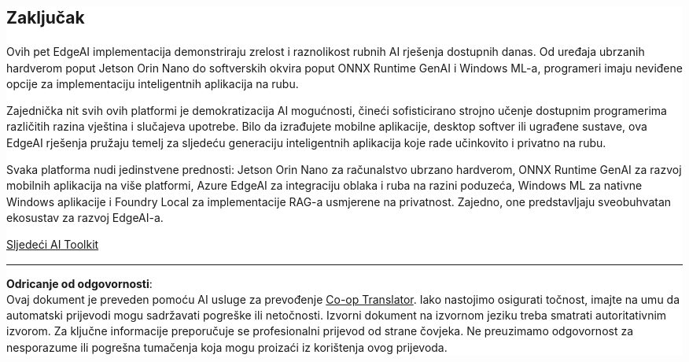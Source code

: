 ## Zaključak

Ovih pet EdgeAI implementacija demonstriraju zrelost i raznolikost rubnih AI rješenja dostupnih danas. Od uređaja ubrzanih hardverom poput Jetson Orin Nano do softverskih okvira poput ONNX Runtime GenAI i Windows ML-a, programeri imaju neviđene opcije za implementaciju inteligentnih aplikacija na rubu.

Zajednička nit svih ovih platformi je demokratizacija AI mogućnosti, čineći sofisticirano strojno učenje dostupnim programerima različitih razina vještina i slučajeva upotrebe. Bilo da izrađujete mobilne aplikacije, desktop softver ili ugrađene sustave, ova EdgeAI rješenja pružaju temelj za sljedeću generaciju inteligentnih aplikacija koje rade učinkovito i privatno na rubu.

Svaka platforma nudi jedinstvene prednosti: Jetson Orin Nano za računalstvo ubrzano hardverom, ONNX Runtime GenAI za razvoj mobilnih aplikacija na više platformi, Azure EdgeAI za integraciju oblaka i ruba na razini poduzeća, Windows ML za nativne Windows aplikacije i Foundry Local za implementacije RAG-a usmjerene na privatnost. Zajedno, one predstavljaju sveobuhvatan ekosustav za razvoj EdgeAI-a.

[Sljedeći AI Toolkit](aitoolkit.md)

---

**Odricanje od odgovornosti**:  
Ovaj dokument je preveden pomoću AI usluge za prevođenje [Co-op Translator](https://github.com/Azure/co-op-translator). Iako nastojimo osigurati točnost, imajte na umu da automatski prijevodi mogu sadržavati pogreške ili netočnosti. Izvorni dokument na izvornom jeziku treba smatrati autoritativnim izvorom. Za ključne informacije preporučuje se profesionalni prijevod od strane čovjeka. Ne preuzimamo odgovornost za nesporazume ili pogrešna tumačenja koja mogu proizaći iz korištenja ovog prijevoda.